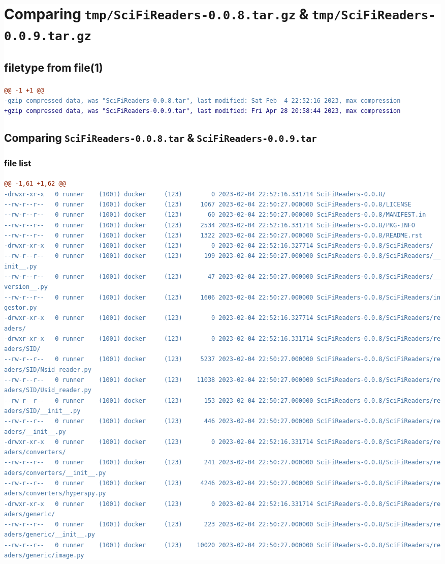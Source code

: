 # Comparing `tmp/SciFiReaders-0.0.8.tar.gz` & `tmp/SciFiReaders-0.0.9.tar.gz`

## filetype from file(1)

```diff
@@ -1 +1 @@
-gzip compressed data, was "SciFiReaders-0.0.8.tar", last modified: Sat Feb  4 22:52:16 2023, max compression
+gzip compressed data, was "SciFiReaders-0.0.9.tar", last modified: Fri Apr 28 20:58:44 2023, max compression
```

## Comparing `SciFiReaders-0.0.8.tar` & `SciFiReaders-0.0.9.tar`

### file list

```diff
@@ -1,61 +1,62 @@
-drwxr-xr-x   0 runner    (1001) docker     (123)        0 2023-02-04 22:52:16.331714 SciFiReaders-0.0.8/
--rw-r--r--   0 runner    (1001) docker     (123)     1067 2023-02-04 22:50:27.000000 SciFiReaders-0.0.8/LICENSE
--rw-r--r--   0 runner    (1001) docker     (123)       60 2023-02-04 22:50:27.000000 SciFiReaders-0.0.8/MANIFEST.in
--rw-r--r--   0 runner    (1001) docker     (123)     2534 2023-02-04 22:52:16.331714 SciFiReaders-0.0.8/PKG-INFO
--rw-r--r--   0 runner    (1001) docker     (123)     1322 2023-02-04 22:50:27.000000 SciFiReaders-0.0.8/README.rst
-drwxr-xr-x   0 runner    (1001) docker     (123)        0 2023-02-04 22:52:16.327714 SciFiReaders-0.0.8/SciFiReaders/
--rw-r--r--   0 runner    (1001) docker     (123)      199 2023-02-04 22:50:27.000000 SciFiReaders-0.0.8/SciFiReaders/__init__.py
--rw-r--r--   0 runner    (1001) docker     (123)       47 2023-02-04 22:50:27.000000 SciFiReaders-0.0.8/SciFiReaders/__version__.py
--rw-r--r--   0 runner    (1001) docker     (123)     1606 2023-02-04 22:50:27.000000 SciFiReaders-0.0.8/SciFiReaders/ingestor.py
-drwxr-xr-x   0 runner    (1001) docker     (123)        0 2023-02-04 22:52:16.327714 SciFiReaders-0.0.8/SciFiReaders/readers/
-drwxr-xr-x   0 runner    (1001) docker     (123)        0 2023-02-04 22:52:16.331714 SciFiReaders-0.0.8/SciFiReaders/readers/SID/
--rw-r--r--   0 runner    (1001) docker     (123)     5237 2023-02-04 22:50:27.000000 SciFiReaders-0.0.8/SciFiReaders/readers/SID/Nsid_reader.py
--rw-r--r--   0 runner    (1001) docker     (123)    11038 2023-02-04 22:50:27.000000 SciFiReaders-0.0.8/SciFiReaders/readers/SID/Usid_reader.py
--rw-r--r--   0 runner    (1001) docker     (123)      153 2023-02-04 22:50:27.000000 SciFiReaders-0.0.8/SciFiReaders/readers/SID/__init__.py
--rw-r--r--   0 runner    (1001) docker     (123)      446 2023-02-04 22:50:27.000000 SciFiReaders-0.0.8/SciFiReaders/readers/__init__.py
-drwxr-xr-x   0 runner    (1001) docker     (123)        0 2023-02-04 22:52:16.331714 SciFiReaders-0.0.8/SciFiReaders/readers/converters/
--rw-r--r--   0 runner    (1001) docker     (123)      241 2023-02-04 22:50:27.000000 SciFiReaders-0.0.8/SciFiReaders/readers/converters/__init__.py
--rw-r--r--   0 runner    (1001) docker     (123)     4246 2023-02-04 22:50:27.000000 SciFiReaders-0.0.8/SciFiReaders/readers/converters/hyperspy.py
-drwxr-xr-x   0 runner    (1001) docker     (123)        0 2023-02-04 22:52:16.331714 SciFiReaders-0.0.8/SciFiReaders/readers/generic/
--rw-r--r--   0 runner    (1001) docker     (123)      223 2023-02-04 22:50:27.000000 SciFiReaders-0.0.8/SciFiReaders/readers/generic/__init__.py
--rw-r--r--   0 runner    (1001) docker     (123)    10020 2023-02-04 22:50:27.000000 SciFiReaders-0.0.8/SciFiReaders/readers/generic/image.py
```